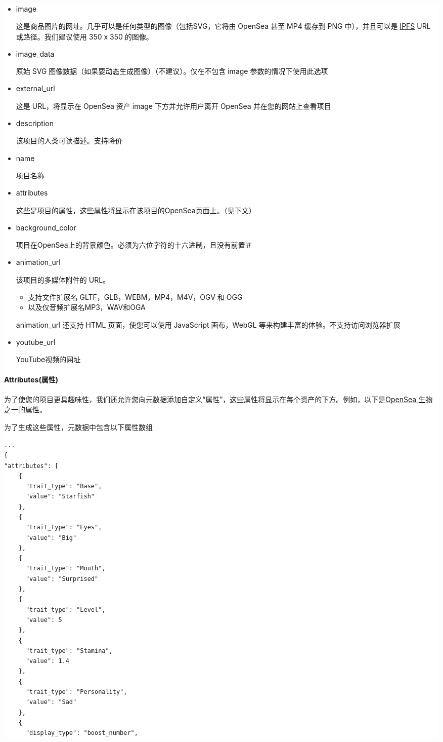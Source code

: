 - image

	这是商品图片的网址。几乎可以是任何类型的图像（包括SVG，它将由 OpenSea 甚至 MP4 缓存到 PNG 中），并且可以是 [IPFS](https://github.com/ipfs/is-ipfs) URL 或路径。我们建议使用 350 x 350 的图像。
- image_data

	原始 SVG 图像数据（如果要动态生成图像）（不建议）。仅在不包含 image 参数的情况下使用此选项
- external_url

	这是 URL，将显示在 OpenSea 资产 image 下方并允许用户离开 OpenSea 并在您的网站上查看项目
- description

	该项目的人类可读描述。支持降价
- name

	项目名称
- attributes

	这些是项目的属性，这些属性将显示在该项目的OpenSea页面上。（见下文）
- background_color

	项目在OpenSea上的背景颜色。必须为六位字符的十六进制，且没有前置＃
- animation_url

	该项目的多媒体附件的 URL。
	
	- 支持文件扩展名 GLTF，GLB，WEBM，MP4，M4V，OGV 和 OGG
	- 以及仅音频扩展名MP3，WAV和OGA

	animation_url 还支持 HTML 页面，使您可以使用 JavaScript 画布，WebGL 等来构建丰富的体验。不支持访问浏览器扩展
- youtube_url

	YouTube视频的网址

#### Attributes(属性)
为了使您的项目更具趣味性，我们还允许您向元数据添加自定义“属性”，这些属性将显示在每个资产的下方。例如，以下是[OpenSea 生物](https://testnets.opensea.io/assets/0x7dca125b1e805dc88814aed7ccc810f677d3e1db/25)之一的属性。

为了生成这些属性，元数据中包含以下属性数组

	...
	{
	"attributes": [
	    {
	      "trait_type": "Base", 
	      "value": "Starfish"
	    }, 
	    {
	      "trait_type": "Eyes", 
	      "value": "Big"
	    }, 
	    {
	      "trait_type": "Mouth", 
	      "value": "Surprised"
	    }, 
	    {
	      "trait_type": "Level", 
	      "value": 5
	    }, 
	    {
	      "trait_type": "Stamina", 
	      "value": 1.4
	    }, 
	    {
	      "trait_type": "Personality", 
	      "value": "Sad"
	    }, 
	    {
	      "display_type": "boost_number", 